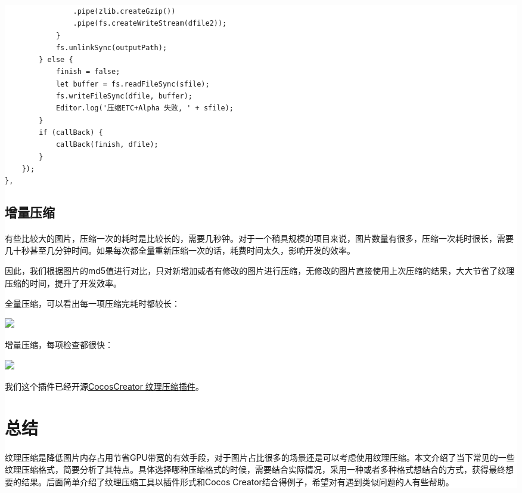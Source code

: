```
                .pipe(zlib.createGzip())
                .pipe(fs.createWriteStream(dfile2));
            }
            fs.unlinkSync(outputPath);
        } else {
            finish = false;
            let buffer = fs.readFileSync(sfile);
            fs.writeFileSync(dfile, buffer);
            Editor.log('压缩ETC+Alpha 失败, ' + sfile);
        }
        if (callBack) {
            callBack(finish, dfile);
        }
    });
},
```

## 增量压缩

有些比较大的图片，压缩一次的耗时是比较长的，需要几秒钟。对于一个稍具规模的项目来说，图片数量有很多，压缩一次耗时很长，需要几十秒甚至几分钟时间。如果每次都全量重新压缩一次的话，耗费时间太久，影响开发的效率。

因此，我们根据图片的md5值进行对比，只对新增加或者有修改的图片进行压缩，无修改的图片直接使用上次压缩的结果，大大节省了纹理压缩的时间，提升了开发效率。

全量压缩，可以看出每一项压缩完耗时都较长：

![](/images/cocos-texturecompression-plugin/pack1.gif)


增量压缩，每项检查都很快：

![](/images/cocos-texturecompression-plugin/pack4.gif)


我们这个插件已经开源[CocosCreator 纹理压缩插件](https://github.com/lxw5689/CocosCreator-TextureCompression-Plugin)。

# 总结
纹理压缩是降低图片内存占用节省GPU带宽的有效手段，对于图片占比很多的场景还是可以考虑使用纹理压缩。本文介绍了当下常见的一些纹理压缩格式，简要分析了其特点。具体选择哪种压缩格式的时候，需要结合实际情况，采用一种或者多种格式想结合的方式，获得最终想要的结果。后面简单介绍了纹理压缩工具以插件形式和Cocos Creator结合得例子，希望对有遇到类似问题的人有些帮助。

